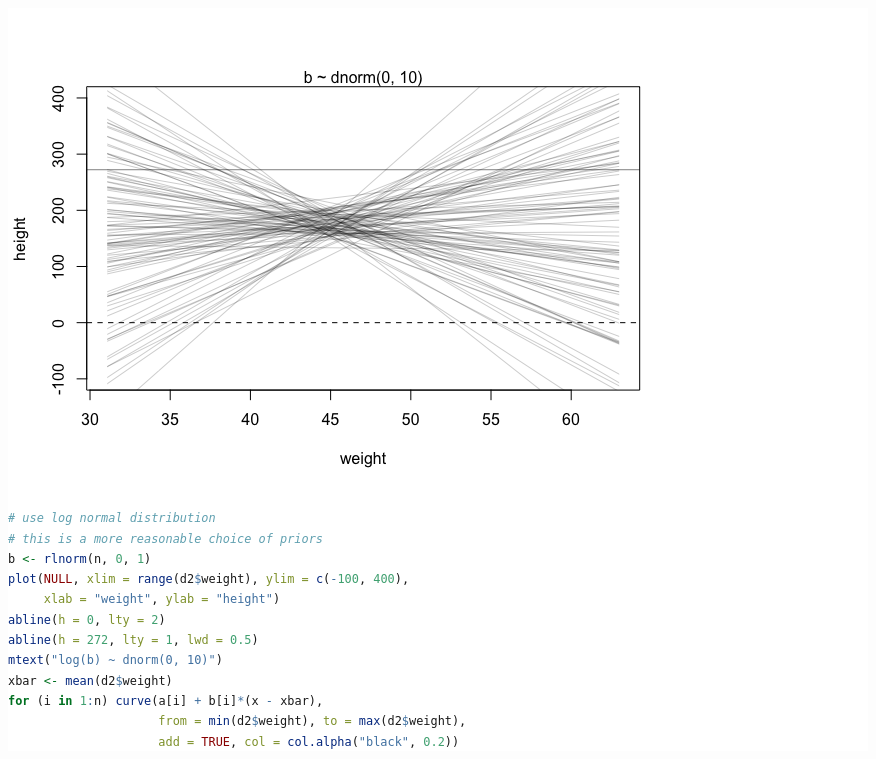 ![](lecture3_geocentric_models_files/figure-gfm/unnamed-chunk-10-2.png)

``` r
# use log normal distribution
# this is a more reasonable choice of priors
b <- rlnorm(n, 0, 1)
plot(NULL, xlim = range(d2$weight), ylim = c(-100, 400),
     xlab = "weight", ylab = "height")
abline(h = 0, lty = 2)
abline(h = 272, lty = 1, lwd = 0.5)
mtext("log(b) ~ dnorm(0, 10)")
xbar <- mean(d2$weight)
for (i in 1:n) curve(a[i] + b[i]*(x - xbar),
                     from = min(d2$weight), to = max(d2$weight),
                     add = TRUE, col = col.alpha("black", 0.2))
```
